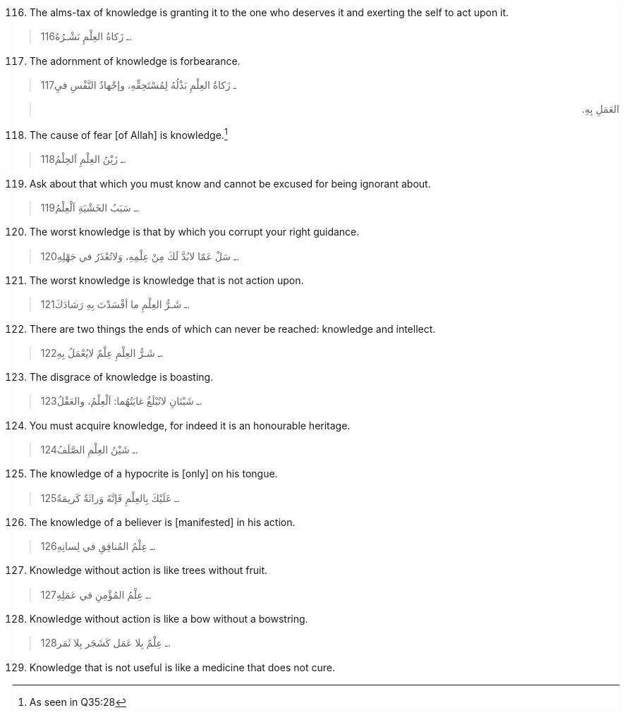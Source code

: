 116. The alms-tax of knowledge is granting it to the one who deserves it
and exerting the self to act upon it.

> 116ـ زَكاةُ العِلْمِ نَشْـرُهُ.

117. The adornment of knowledge is forbearance.

> 117ـ زَكاةُ العِلْمِ بَذْلُهُ لِمُسْتَحِقِّهِ، وإجْهادُ النَّفْسِ فيِ
<blockquote dir="rtl">
  <p>
العَمَلِ بِهِ.
  </p>
</blockquote>

118. The cause of fear [of Allah] is knowledge.[^3]

> 118ـ زَيْنُ العِلْمِ اَلحِلْمُ.

119. Ask about that which you must know and cannot be excused for being
ignorant about.

> 119ـ سَبَبُ الخَشْيَةِ اَلْعِلْمُ.

120. The worst knowledge is that by which you corrupt your right
guidance.

> 120ـ سَلْ عَمّا لابُدَّ لَكَ مِنْ عِلْمِهِ، وَلاتُعْذَرُ في جَهْلِهِ.

121. The worst knowledge is knowledge that is not action upon.

> 121ـ شَـرُّ العِلْمِ ما أفْسَدْتَ بِهِ رَشادَكَ.

122. There are two things the ends of which can never be reached:
knowledge and intellect.

> 122ـ شَـرُّ العِلْمِ عِلْمٌ لايُعْمَلُ بِهِ.

123. The disgrace of knowledge is boasting.

> 123ـ شَيْئانِ لاتُبْلَغُ غايَتُهُما: اَلْعِلْمُ، والعَقْلُ.

124. You must acquire knowledge, for indeed it is an honourable
heritage.

> 124ـ شَيْنُ العِلْمِ الصَّلَفُ.

125. The knowledge of a hypocrite is [only] on his tongue.

> 125ـ عَلَيْكَ بِالعِلْمِ فَإنَّهُ وَراثَةٌ كَريمَةٌ.

126. The knowledge of a believer is [manifested] in his action.

> 126ـ عِلْمُ المُنافِقِ في لِسانِهِ.

127. Knowledge without action is like trees without fruit.

> 127ـ عِلْمُ المُؤْمِنِ في عَمَلِهِ.

128. Knowledge without action is like a bow without a bowstring.

> 128ـ عِلْمٌ بِلا عَمَل كَشَجَر بِلا ثَمَر.

129. Knowledge that is not useful is like a medicine that does not cure.


[^1]: Meaning: take your knowledge from a pure source.
[^2]: Or: …and differentiates the right religion from the wrong [and
[^3]: As seen in Q35:28